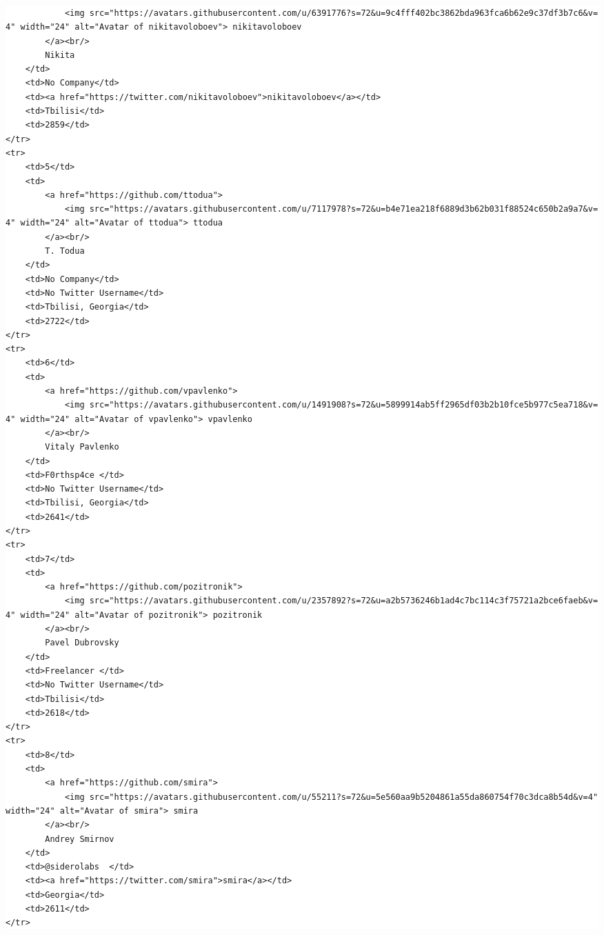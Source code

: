 				<img src="https://avatars.githubusercontent.com/u/6391776?s=72&u=9c4fff402bc3862bda963fca6b62e9c37df3b7c6&v=4" width="24" alt="Avatar of nikitavoloboev"> nikitavoloboev
			</a><br/>
			Nikita
		</td>
		<td>No Company</td>
		<td><a href="https://twitter.com/nikitavoloboev">nikitavoloboev</a></td>
		<td>Tbilisi</td>
		<td>2859</td>
	</tr>
	<tr>
		<td>5</td>
		<td>
			<a href="https://github.com/ttodua">
				<img src="https://avatars.githubusercontent.com/u/7117978?s=72&u=b4e71ea218f6889d3b62b031f88524c650b2a9a7&v=4" width="24" alt="Avatar of ttodua"> ttodua
			</a><br/>
			T. Todua
		</td>
		<td>No Company</td>
		<td>No Twitter Username</td>
		<td>Tbilisi, Georgia</td>
		<td>2722</td>
	</tr>
	<tr>
		<td>6</td>
		<td>
			<a href="https://github.com/vpavlenko">
				<img src="https://avatars.githubusercontent.com/u/1491908?s=72&u=5899914ab5ff2965df03b2b10fce5b977c5ea718&v=4" width="24" alt="Avatar of vpavlenko"> vpavlenko
			</a><br/>
			Vitaly Pavlenko
		</td>
		<td>F0rthsp4ce </td>
		<td>No Twitter Username</td>
		<td>Tbilisi, Georgia</td>
		<td>2641</td>
	</tr>
	<tr>
		<td>7</td>
		<td>
			<a href="https://github.com/pozitronik">
				<img src="https://avatars.githubusercontent.com/u/2357892?s=72&u=a2b5736246b1ad4c7bc114c3f75721a2bce6faeb&v=4" width="24" alt="Avatar of pozitronik"> pozitronik
			</a><br/>
			Pavel Dubrovsky
		</td>
		<td>Freelancer </td>
		<td>No Twitter Username</td>
		<td>Tbilisi</td>
		<td>2618</td>
	</tr>
	<tr>
		<td>8</td>
		<td>
			<a href="https://github.com/smira">
				<img src="https://avatars.githubusercontent.com/u/55211?s=72&u=5e560aa9b5204861a55da860754f70c3dca8b54d&v=4" width="24" alt="Avatar of smira"> smira
			</a><br/>
			Andrey Smirnov
		</td>
		<td>@siderolabs  </td>
		<td><a href="https://twitter.com/smira">smira</a></td>
		<td>Georgia</td>
		<td>2611</td>
	</tr>
